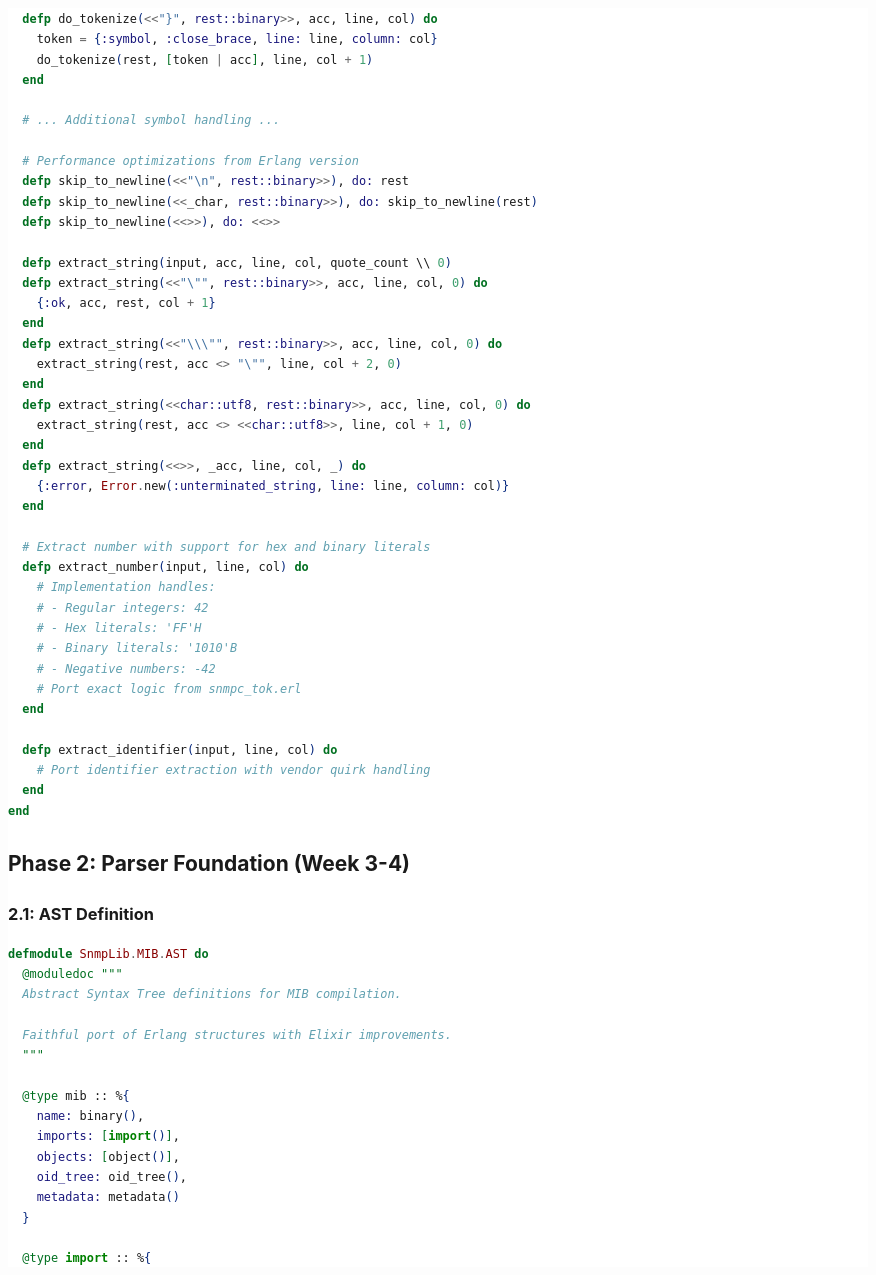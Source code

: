 ```elixir
  defp do_tokenize(<<"}", rest::binary>>, acc, line, col) do
    token = {:symbol, :close_brace, line: line, column: col}
    do_tokenize(rest, [token | acc], line, col + 1)
  end
  
  # ... Additional symbol handling ...
  
  # Performance optimizations from Erlang version
  defp skip_to_newline(<<"\n", rest::binary>>), do: rest
  defp skip_to_newline(<<_char, rest::binary>>), do: skip_to_newline(rest)
  defp skip_to_newline(<<>>), do: <<>>
  
  defp extract_string(input, acc, line, col, quote_count \\ 0)
  defp extract_string(<<"\"", rest::binary>>, acc, line, col, 0) do
    {:ok, acc, rest, col + 1}
  end
  defp extract_string(<<"\\\"", rest::binary>>, acc, line, col, 0) do
    extract_string(rest, acc <> "\"", line, col + 2, 0)
  end
  defp extract_string(<<char::utf8, rest::binary>>, acc, line, col, 0) do
    extract_string(rest, acc <> <<char::utf8>>, line, col + 1, 0)
  end
  defp extract_string(<<>>, _acc, line, col, _) do
    {:error, Error.new(:unterminated_string, line: line, column: col)}
  end
  
  # Extract number with support for hex and binary literals
  defp extract_number(input, line, col) do
    # Implementation handles:
    # - Regular integers: 42
    # - Hex literals: 'FF'H  
    # - Binary literals: '1010'B
    # - Negative numbers: -42
    # Port exact logic from snmpc_tok.erl
  end
  
  defp extract_identifier(input, line, col) do
    # Port identifier extraction with vendor quirk handling
  end
end
```

## Phase 2: Parser Foundation (Week 3-4)

### 2.1: AST Definition

```elixir
defmodule SnmpLib.MIB.AST do
  @moduledoc """
  Abstract Syntax Tree definitions for MIB compilation.
  
  Faithful port of Erlang structures with Elixir improvements.
  """
  
  @type mib :: %{
    name: binary(),
    imports: [import()],
    objects: [object()],
    oid_tree: oid_tree(),
    metadata: metadata()
  }
  
  @type import :: %{
```